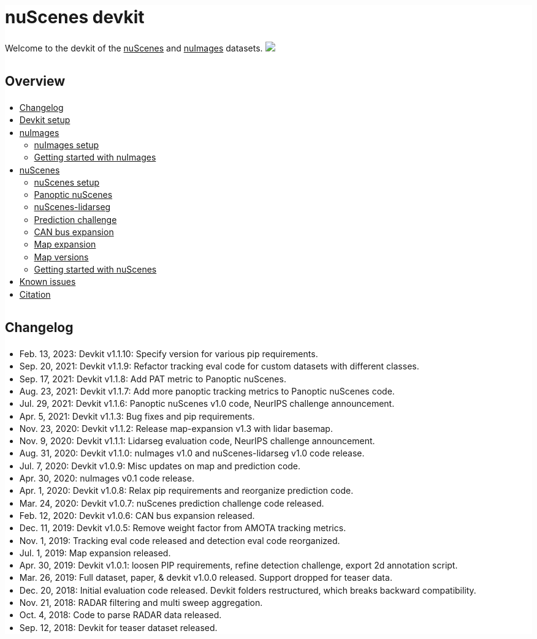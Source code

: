 # nuScenes devkit
Welcome to the devkit of the [nuScenes](https://www.nuscenes.org/nuscenes) and [nuImages](https://www.nuscenes.org/nuimages) datasets.
![](https://www.nuscenes.org/public/images/road.jpg)

## Overview
- [Changelog](#changelog)
- [Devkit setup](#devkit-setup)
- [nuImages](#nuimages)
  - [nuImages setup](#nuimages-setup) 
  - [Getting started with nuImages](#getting-started-with-nuimages)
- [nuScenes](#nuscenes)
  - [nuScenes setup](#nuscenes-setup)
  - [Panoptic nuScenes](#panoptic-nuscenes)
  - [nuScenes-lidarseg](#nuscenes-lidarseg)
  - [Prediction challenge](#prediction-challenge)
  - [CAN bus expansion](#can-bus-expansion)
  - [Map expansion](#map-expansion)
  - [Map versions](#map-versions)
  - [Getting started with nuScenes](#getting-started-with-nuscenes)
- [Known issues](#known-issues)
- [Citation](#citation)

## Changelog
- Feb. 13, 2023: Devkit v1.1.10: Specify version for various pip requirements.
- Sep. 20, 2021: Devkit v1.1.9: Refactor tracking eval code for custom datasets with different classes.
- Sep. 17, 2021: Devkit v1.1.8: Add PAT metric to Panoptic nuScenes.
- Aug. 23, 2021: Devkit v1.1.7: Add more panoptic tracking metrics to Panoptic nuScenes code.
- Jul. 29, 2021: Devkit v1.1.6: Panoptic nuScenes v1.0 code, NeurIPS challenge announcement.
- Apr. 5, 2021: Devkit v1.1.3: Bug fixes and pip requirements.
- Nov. 23, 2020: Devkit v1.1.2: Release map-expansion v1.3 with lidar basemap.
- Nov. 9, 2020: Devkit v1.1.1: Lidarseg evaluation code, NeurIPS challenge announcement.
- Aug. 31, 2020: Devkit v1.1.0: nuImages v1.0 and nuScenes-lidarseg v1.0 code release.
- Jul. 7, 2020: Devkit v1.0.9: Misc updates on map and prediction code.
- Apr. 30, 2020: nuImages v0.1 code release.
- Apr. 1, 2020: Devkit v1.0.8: Relax pip requirements and reorganize prediction code.
- Mar. 24, 2020: Devkit v1.0.7: nuScenes prediction challenge code released.
- Feb. 12, 2020: Devkit v1.0.6: CAN bus expansion released.
- Dec. 11, 2019: Devkit v1.0.5: Remove weight factor from AMOTA tracking metrics.
- Nov. 1, 2019: Tracking eval code released and detection eval code reorganized.
- Jul. 1, 2019: Map expansion released.
- Apr. 30, 2019: Devkit v1.0.1: loosen PIP requirements, refine detection challenge, export 2d annotation script. 
- Mar. 26, 2019: Full dataset, paper, & devkit v1.0.0 released. Support dropped for teaser data.
- Dec. 20, 2018: Initial evaluation code released. Devkit folders restructured, which breaks backward compatibility.
- Nov. 21, 2018: RADAR filtering and multi sweep aggregation.
- Oct. 4, 2018: Code to parse RADAR data released.
- Sep. 12, 2018: Devkit for teaser dataset released.

